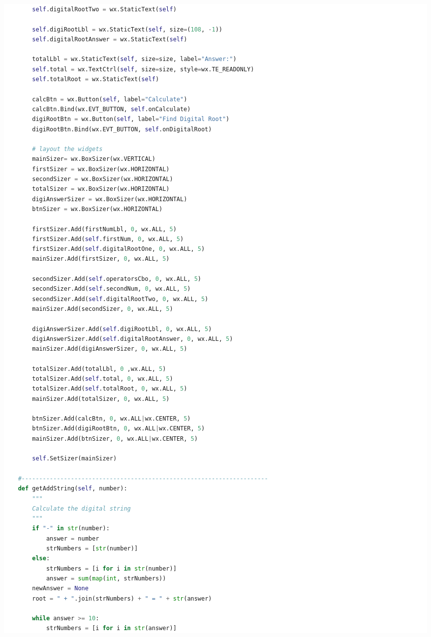 ```py
        self.digitalRootTwo = wx.StaticText(self)

        self.digiRootLbl = wx.StaticText(self, size=(108, -1))
        self.digitalRootAnswer = wx.StaticText(self)

        totalLbl = wx.StaticText(self, size=size, label="Answer:")
        self.total = wx.TextCtrl(self, size=size, style=wx.TE_READONLY)
        self.totalRoot = wx.StaticText(self)

        calcBtn = wx.Button(self, label="Calculate")
        calcBtn.Bind(wx.EVT_BUTTON, self.onCalculate)
        digiRootBtn = wx.Button(self, label="Find Digital Root")
        digiRootBtn.Bind(wx.EVT_BUTTON, self.onDigitalRoot)

        # layout the widgets
        mainSizer= wx.BoxSizer(wx.VERTICAL)
        firstSizer = wx.BoxSizer(wx.HORIZONTAL)
        secondSizer = wx.BoxSizer(wx.HORIZONTAL)
        totalSizer = wx.BoxSizer(wx.HORIZONTAL)
        digiAnswerSizer = wx.BoxSizer(wx.HORIZONTAL)
        btnSizer = wx.BoxSizer(wx.HORIZONTAL)

        firstSizer.Add(firstNumLbl, 0, wx.ALL, 5)
        firstSizer.Add(self.firstNum, 0, wx.ALL, 5)
        firstSizer.Add(self.digitalRootOne, 0, wx.ALL, 5)
        mainSizer.Add(firstSizer, 0, wx.ALL, 5)

        secondSizer.Add(self.operatorsCbo, 0, wx.ALL, 5)
        secondSizer.Add(self.secondNum, 0, wx.ALL, 5)
        secondSizer.Add(self.digitalRootTwo, 0, wx.ALL, 5)
        mainSizer.Add(secondSizer, 0, wx.ALL, 5)

        digiAnswerSizer.Add(self.digiRootLbl, 0, wx.ALL, 5)
        digiAnswerSizer.Add(self.digitalRootAnswer, 0, wx.ALL, 5)
        mainSizer.Add(digiAnswerSizer, 0, wx.ALL, 5)

        totalSizer.Add(totalLbl, 0 ,wx.ALL, 5)
        totalSizer.Add(self.total, 0, wx.ALL, 5)
        totalSizer.Add(self.totalRoot, 0, wx.ALL, 5)
        mainSizer.Add(totalSizer, 0, wx.ALL, 5)

        btnSizer.Add(calcBtn, 0, wx.ALL|wx.CENTER, 5)
        btnSizer.Add(digiRootBtn, 0, wx.ALL|wx.CENTER, 5)
        mainSizer.Add(btnSizer, 0, wx.ALL|wx.CENTER, 5)

        self.SetSizer(mainSizer)

    #----------------------------------------------------------------------
    def getAddString(self, number):
        """
        Calculate the digital string
        """
        if "-" in str(number):
            answer = number
            strNumbers = [str(number)]
        else:
            strNumbers = [i for i in str(number)]
            answer = sum(map(int, strNumbers))
        newAnswer = None
        root = " + ".join(strNumbers) + " = " + str(answer)

        while answer >= 10:
            strNumbers = [i for i in str(answer)]
```